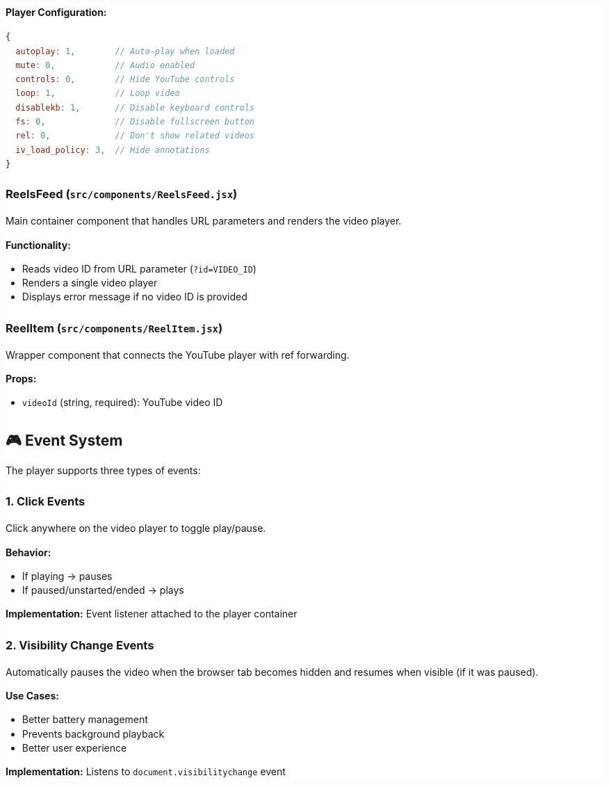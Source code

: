 **Player Configuration:**
```javascript
{
  autoplay: 1,        // Auto-play when loaded
  mute: 0,            // Audio enabled
  controls: 0,        // Hide YouTube controls
  loop: 1,            // Loop video
  disablekb: 1,       // Disable keyboard controls
  fs: 0,              // Disable fullscreen button
  rel: 0,             // Don't show related videos
  iv_load_policy: 3,  // Hide annotations
}
```

### ReelsFeed (`src/components/ReelsFeed.jsx`)

Main container component that handles URL parameters and renders the video player.

**Functionality:**
- Reads video ID from URL parameter (`?id=VIDEO_ID`)
- Renders a single video player
- Displays error message if no video ID is provided

### ReelItem (`src/components/ReelItem.jsx`)

Wrapper component that connects the YouTube player with ref forwarding.

**Props:**
- `videoId` (string, required): YouTube video ID

## 🎮 Event System

The player supports three types of events:

### 1. Click Events

Click anywhere on the video player to toggle play/pause.

**Behavior:**
- If playing → pauses
- If paused/unstarted/ended → plays

**Implementation:** Event listener attached to the player container

### 2. Visibility Change Events

Automatically pauses the video when the browser tab becomes hidden and resumes when visible (if it was paused).

**Use Cases:**
- Better battery management
- Prevents background playback
- Better user experience

**Implementation:** Listens to `document.visibilitychange` event
